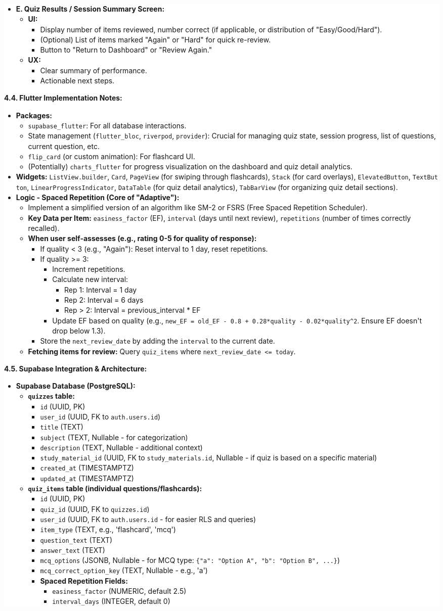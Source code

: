 
- **E. Quiz Results / Session Summary Screen:**
  - **UI:**
    - Display number of items reviewed, number correct (if applicable, or distribution of "Easy/Good/Hard").
    - (Optional) List of items marked "Again" or "Hard" for quick re-review.
    - Button to "Return to Dashboard" or "Review Again."
  - **UX:**
    - Clear summary of performance.
    - Actionable next steps.

**4.4. Flutter Implementation Notes:**

- **Packages:**
  - `supabase_flutter`: For all database interactions.
  - State management (`flutter_bloc`, `riverpod`, `provider`): Crucial for managing quiz state, session progress, list of questions, current question, etc.
  - `flip_card` (or custom animation): For flashcard UI.
  - (Potentially) `charts_flutter` for progress visualization on the dashboard and quiz detail analytics.
- **Widgets:** `ListView.builder`, `Card`, `PageView` (for swiping through flashcards), `Stack` (for card overlays), `ElevatedButton`, `TextButton`, `LinearProgressIndicator`, `DataTable` (for quiz detail analytics), `TabBarView` (for organizing quiz detail sections).
- **Logic - Spaced Repetition (Core of "Adaptive"):**
  - Implement a simplified version of an algorithm like SM-2 or FSRS (Free Spaced Repetition Scheduler).
  - **Key Data per Item:** `easiness_factor` (EF), `interval` (days until next review), `repetitions` (number of times correctly recalled).
  - **When user self-assesses (e.g., rating 0-5 for quality of response):**
    - If quality < 3 (e.g., "Again"): Reset interval to 1 day, reset repetitions.
    - If quality >= 3:
      - Increment repetitions.
      - Calculate new interval:
        - Rep 1: Interval = 1 day
        - Rep 2: Interval = 6 days
        - Rep > 2: Interval = previous_interval \* EF
      - Update EF based on quality (e.g., `new_EF = old_EF - 0.8 + 0.28*quality - 0.02*quality^2`. Ensure EF doesn't drop below 1.3).
    - Store the `next_review_date` by adding the `interval` to the current date.
  - **Fetching items for review:** Query `quiz_items` where `next_review_date <= today`.

**4.5. Supabase Integration & Architecture:**

- **Supabase Database (PostgreSQL):**
  - **`quizzes` table:**
    - `id` (UUID, PK)
    - `user_id` (UUID, FK to `auth.users.id`)
    - `title` (TEXT)
    - `subject` (TEXT, Nullable - for categorization)
    - `description` (TEXT, Nullable - additional context)
    - `study_material_id` (UUID, FK to `study_materials.id`, Nullable - if quiz is based on a specific material)
    - `created_at` (TIMESTAMPTZ)
    - `updated_at` (TIMESTAMPTZ)
  - **`quiz_items` table (individual questions/flashcards):**
    - `id` (UUID, PK)
    - `quiz_id` (UUID, FK to `quizzes.id`)
    - `user_id` (UUID, FK to `auth.users.id` - for easier RLS and queries)
    - `item_type` (TEXT, e.g., 'flashcard', 'mcq')
    - `question_text` (TEXT)
    - `answer_text` (TEXT)
    - `mcq_options` (JSONB, Nullable - for MCQ type: `{"a": "Option A", "b": "Option B", ...}`)
    - `mcq_correct_option_key` (TEXT, Nullable - e.g., 'a')
    - **Spaced Repetition Fields:**
      - `easiness_factor` (NUMERIC, default 2.5)
      - `interval_days` (INTEGER, default 0)
